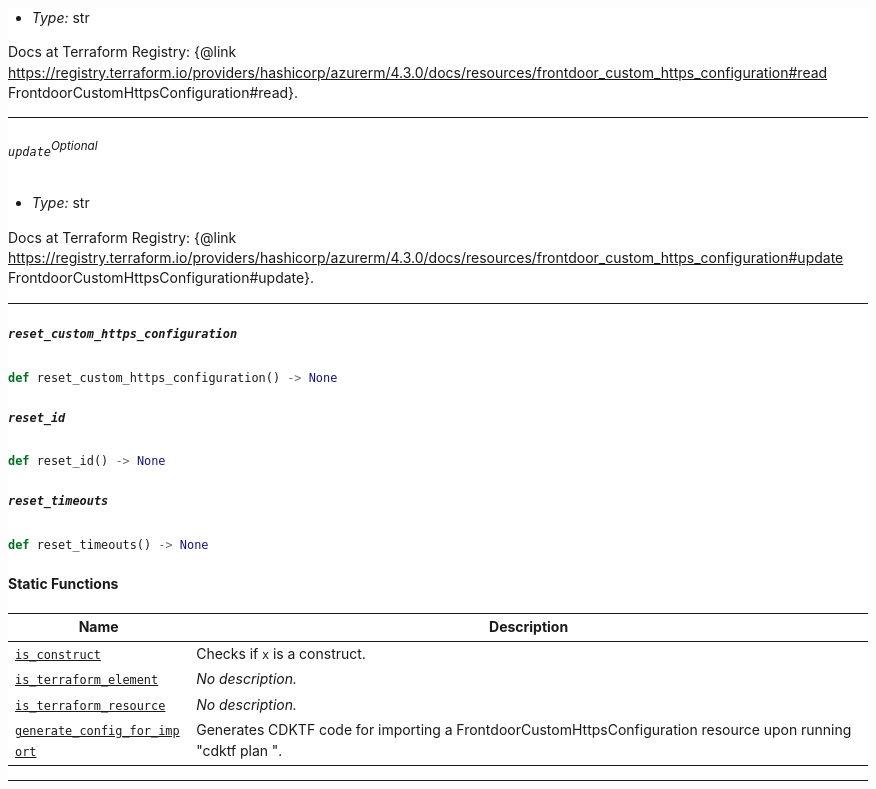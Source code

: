 - *Type:* str

Docs at Terraform Registry: {@link https://registry.terraform.io/providers/hashicorp/azurerm/4.3.0/docs/resources/frontdoor_custom_https_configuration#read FrontdoorCustomHttpsConfiguration#read}.

---

###### `update`<sup>Optional</sup> <a name="update" id="@cdktf/provider-azurerm.frontdoorCustomHttpsConfiguration.FrontdoorCustomHttpsConfiguration.putTimeouts.parameter.update"></a>

- *Type:* str

Docs at Terraform Registry: {@link https://registry.terraform.io/providers/hashicorp/azurerm/4.3.0/docs/resources/frontdoor_custom_https_configuration#update FrontdoorCustomHttpsConfiguration#update}.

---

##### `reset_custom_https_configuration` <a name="reset_custom_https_configuration" id="@cdktf/provider-azurerm.frontdoorCustomHttpsConfiguration.FrontdoorCustomHttpsConfiguration.resetCustomHttpsConfiguration"></a>

```python
def reset_custom_https_configuration() -> None
```

##### `reset_id` <a name="reset_id" id="@cdktf/provider-azurerm.frontdoorCustomHttpsConfiguration.FrontdoorCustomHttpsConfiguration.resetId"></a>

```python
def reset_id() -> None
```

##### `reset_timeouts` <a name="reset_timeouts" id="@cdktf/provider-azurerm.frontdoorCustomHttpsConfiguration.FrontdoorCustomHttpsConfiguration.resetTimeouts"></a>

```python
def reset_timeouts() -> None
```

#### Static Functions <a name="Static Functions" id="Static Functions"></a>

| **Name** | **Description** |
| --- | --- |
| <code><a href="#@cdktf/provider-azurerm.frontdoorCustomHttpsConfiguration.FrontdoorCustomHttpsConfiguration.isConstruct">is_construct</a></code> | Checks if `x` is a construct. |
| <code><a href="#@cdktf/provider-azurerm.frontdoorCustomHttpsConfiguration.FrontdoorCustomHttpsConfiguration.isTerraformElement">is_terraform_element</a></code> | *No description.* |
| <code><a href="#@cdktf/provider-azurerm.frontdoorCustomHttpsConfiguration.FrontdoorCustomHttpsConfiguration.isTerraformResource">is_terraform_resource</a></code> | *No description.* |
| <code><a href="#@cdktf/provider-azurerm.frontdoorCustomHttpsConfiguration.FrontdoorCustomHttpsConfiguration.generateConfigForImport">generate_config_for_import</a></code> | Generates CDKTF code for importing a FrontdoorCustomHttpsConfiguration resource upon running "cdktf plan <stack-name>". |

---